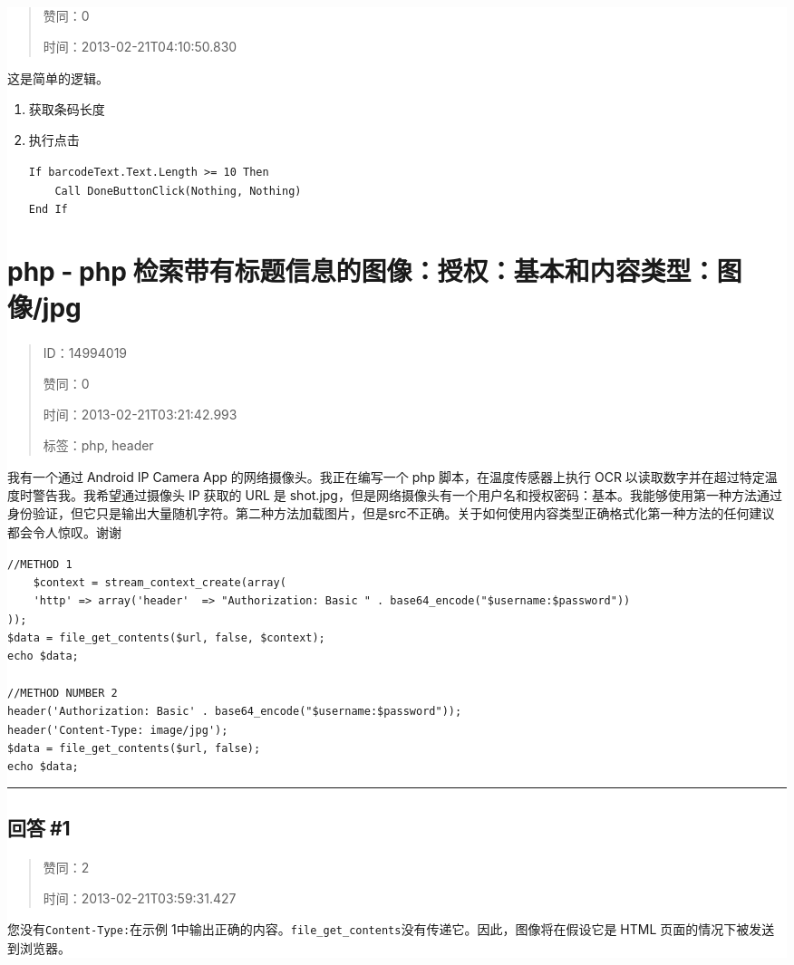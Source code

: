 > 赞同：0
> 
> 时间：2013-02-21T04:10:50.830

这是简单的逻辑。

1.  获取条码长度
2.  执行点击

    ```
    If barcodeText.Text.Length >= 10 Then
        Call DoneButtonClick(Nothing, Nothing)
    End If 
    ```

# php - php 检索带有标题信息的图像：授权：基本和内容类型：图像/jpg

> ID：14994019
> 
> 赞同：0
> 
> 时间：2013-02-21T03:21:42.993
> 
> 标签：php, header

我有一个通过 Android IP Camera App 的网络摄像头。我正在编写一个 php 脚本，在温度传感器上执行 OCR 以读取数字并在超过特定温度时警告我。我希望通过摄像头 IP 获取的 URL 是 shot.jpg，但是网络摄像头有一个用户名和授权密码：基本。我能够使用第一种方法通过身份验证，但它只是输出大量随机字符。第二种方法加载图片，但是src不正确。关于如何使用内容类型正确格式化第一种方法的任何建议都会令人惊叹。谢谢

```
//METHOD 1
    $context = stream_context_create(array(
    'http' => array('header'  => "Authorization: Basic " . base64_encode("$username:$password"))
));
$data = file_get_contents($url, false, $context);
echo $data;

//METHOD NUMBER 2
header('Authorization: Basic' . base64_encode("$username:$password"));
header('Content-Type: image/jpg');
$data = file_get_contents($url, false);
echo $data; 
```

* * *

## 回答 #1

> 赞同：2
> 
> 时间：2013-02-21T03:59:31.427

您没有`Content-Type:`在示例 1中输出正确的内容。`file_get_contents`没有传递它。因此，图像将在假设它是 HTML 页面的情况下被发送到浏览器。
